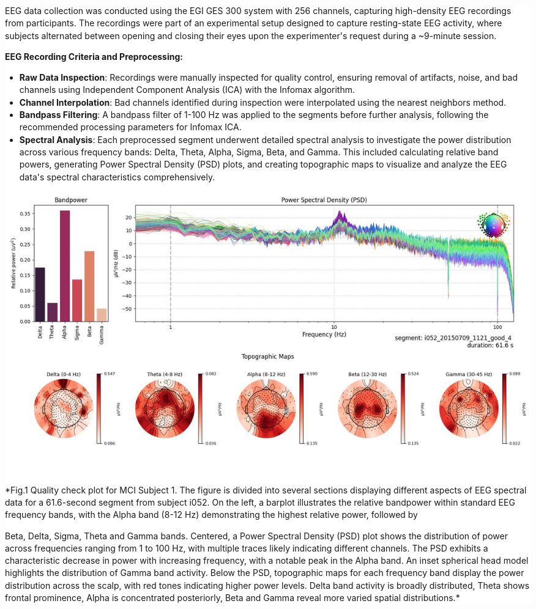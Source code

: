 EEG data collection was conducted using the EGI GES 300 system with 256 channels, capturing high-density EEG recordings from participants. The recordings were part of an experimental setup designed to capture resting-state EEG activity, where subjects alternated between opening and closing their eyes upon the experimenter's request during a ~9-minute session.

**EEG Recording Criteria and Preprocessing:**
- **Raw Data Inspection**: Recordings were manually inspected for quality control, ensuring removal of artifacts, noise, and bad channels using Independent Component Analysis (ICA) with the Infomax algorithm.
- **Channel Interpolation**: Bad channels identified during inspection were interpolated using the nearest neighbors method.
- **Bandpass Filtering**: A bandpass filter of 1-100 Hz was applied to the segments before further analysis, following the recommended processing parameters for Infomax ICA.
- **Spectral Analysis**: Each preprocessed segment underwent detailed spectral analysis to investigate the power distribution across various frequency bands: Delta, Theta, Alpha, Sigma, Beta, and Gamma. This included calculating relative band powers, generating Power Spectral Density (PSD) plots, and creating topographic maps to visualize and analyze the EEG data's spectral characteristics comprehensively.

<a href="images/MCI_subsel/i052_20150709_1121_good_4_spectral.jpg">
    <img src="images/MCI_subsel/i052_20150709_1121_good_4_spectral.jpg" alt="Sub1" >
</a>

*Fig.1 Quality check plot for MCI Subject 1. The figure is divided into several sections displaying different aspects of EEG spectral data for a 61.6-second segment from subject i052. On the left, a barplot illustrates the relative bandpower within standard EEG frequency bands, with the Alpha band (8-12 Hz) demonstrating the highest relative power, followed by

 Beta, Delta, Sigma, Theta and Gamma bands. Centered, a Power Spectral Density (PSD) plot shows the distribution of power across frequencies ranging from 1 to 100 Hz, with multiple traces likely indicating different channels. The PSD exhibits a characteristic decrease in power with increasing frequency, with a notable peak in the Alpha band. An inset spherical head model highlights the distribution of Gamma band activity. Below the PSD, topographic maps for each frequency band display the power distribution across the scalp, with red tones indicating higher power levels. Delta band activity is broadly distributed, Theta shows frontal prominence, Alpha is concentrated posteriorly, Beta and Gamma reveal more varied spatial distributions.*
